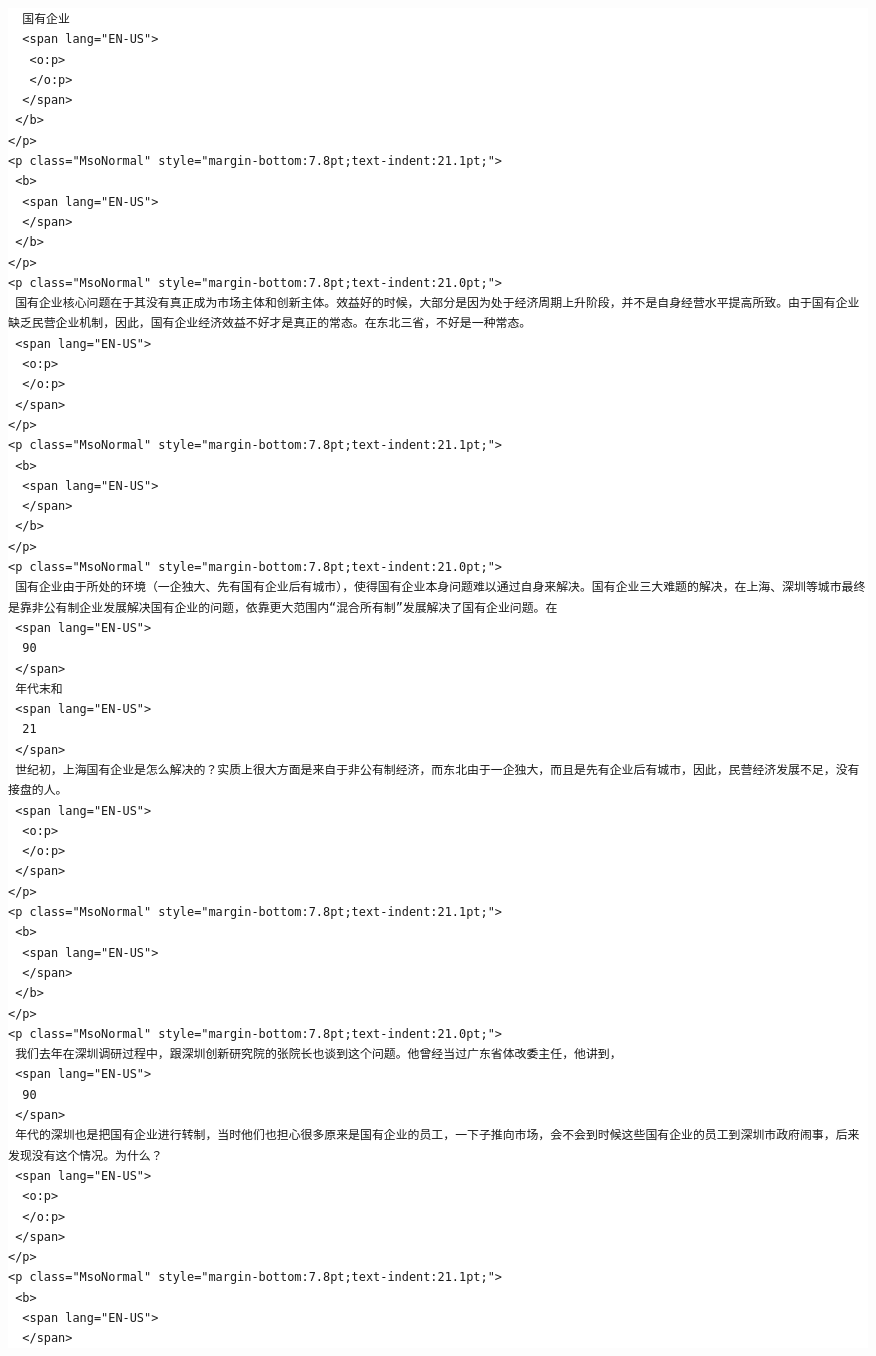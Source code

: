       国有企业
      <span lang="EN-US">
       <o:p>
       </o:p>
      </span>
     </b>
    </p>
    <p class="MsoNormal" style="margin-bottom:7.8pt;text-indent:21.1pt;">
     <b>
      <span lang="EN-US">
      </span>
     </b>
    </p>
    <p class="MsoNormal" style="margin-bottom:7.8pt;text-indent:21.0pt;">
     国有企业核心问题在于其没有真正成为市场主体和创新主体。效益好的时候，大部分是因为处于经济周期上升阶段，并不是自身经营水平提高所致。由于国有企业缺乏民营企业机制，因此，国有企业经济效益不好才是真正的常态。在东北三省，不好是一种常态。
     <span lang="EN-US">
      <o:p>
      </o:p>
     </span>
    </p>
    <p class="MsoNormal" style="margin-bottom:7.8pt;text-indent:21.1pt;">
     <b>
      <span lang="EN-US">
      </span>
     </b>
    </p>
    <p class="MsoNormal" style="margin-bottom:7.8pt;text-indent:21.0pt;">
     国有企业由于所处的环境（一企独大、先有国有企业后有城市），使得国有企业本身问题难以通过自身来解决。国有企业三大难题的解决，在上海、深圳等城市最终是靠非公有制企业发展解决国有企业的问题，依靠更大范围内“混合所有制”发展解决了国有企业问题。在
     <span lang="EN-US">
      90
     </span>
     年代末和
     <span lang="EN-US">
      21
     </span>
     世纪初，上海国有企业是怎么解决的？实质上很大方面是来自于非公有制经济，而东北由于一企独大，而且是先有企业后有城市，因此，民营经济发展不足，没有接盘的人。
     <span lang="EN-US">
      <o:p>
      </o:p>
     </span>
    </p>
    <p class="MsoNormal" style="margin-bottom:7.8pt;text-indent:21.1pt;">
     <b>
      <span lang="EN-US">
      </span>
     </b>
    </p>
    <p class="MsoNormal" style="margin-bottom:7.8pt;text-indent:21.0pt;">
     我们去年在深圳调研过程中，跟深圳创新研究院的张院长也谈到这个问题。他曾经当过广东省体改委主任，他讲到，
     <span lang="EN-US">
      90
     </span>
     年代的深圳也是把国有企业进行转制，当时他们也担心很多原来是国有企业的员工，一下子推向市场，会不会到时候这些国有企业的员工到深圳市政府闹事，后来发现没有这个情况。为什么？
     <span lang="EN-US">
      <o:p>
      </o:p>
     </span>
    </p>
    <p class="MsoNormal" style="margin-bottom:7.8pt;text-indent:21.1pt;">
     <b>
      <span lang="EN-US">
      </span>